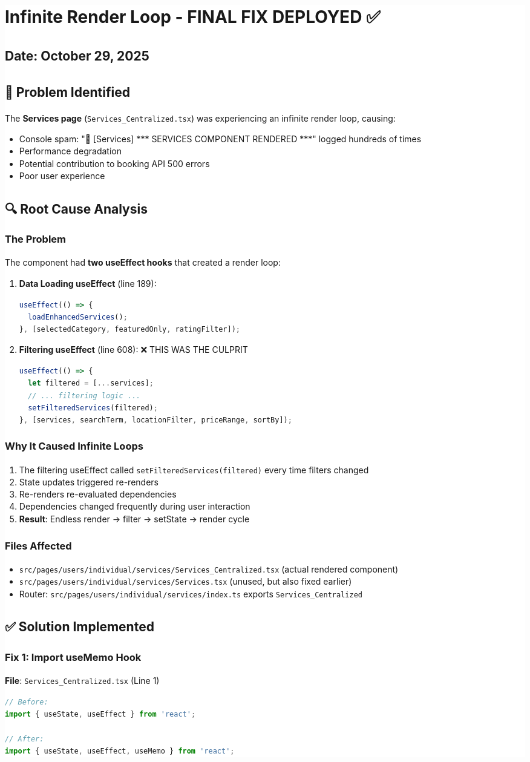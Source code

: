 # Infinite Render Loop - FINAL FIX DEPLOYED ✅

## Date: October 29, 2025

## 🎯 Problem Identified
The **Services page** (`Services_Centralized.tsx`) was experiencing an infinite render loop, causing:
- Console spam: "🎯 [Services] *** SERVICES COMPONENT RENDERED ***" logged hundreds of times
- Performance degradation
- Potential contribution to booking API 500 errors
- Poor user experience

## 🔍 Root Cause Analysis

### The Problem
The component had **two useEffect hooks** that created a render loop:

1. **Data Loading useEffect** (line 189):
   ```typescript
   useEffect(() => {
     loadEnhancedServices();
   }, [selectedCategory, featuredOnly, ratingFilter]);
   ```

2. **Filtering useEffect** (line 608): ❌ THIS WAS THE CULPRIT
   ```typescript
   useEffect(() => {
     let filtered = [...services];
     // ... filtering logic ...
     setFilteredServices(filtered);
   }, [services, searchTerm, locationFilter, priceRange, sortBy]);
   ```

### Why It Caused Infinite Loops
1. The filtering useEffect called `setFilteredServices(filtered)` every time filters changed
2. State updates triggered re-renders
3. Re-renders re-evaluated dependencies
4. Dependencies changed frequently during user interaction
5. **Result**: Endless render → filter → setState → render cycle

### Files Affected
- `src/pages/users/individual/services/Services_Centralized.tsx` (actual rendered component)
- `src/pages/users/individual/services/Services.tsx` (unused, but also fixed earlier)
- Router: `src/pages/users/individual/services/index.ts` exports `Services_Centralized`

## ✅ Solution Implemented

### Fix 1: Import useMemo Hook
**File**: `Services_Centralized.tsx` (Line 1)
```typescript
// Before:
import { useState, useEffect } from 'react';

// After:
import { useState, useEffect, useMemo } from 'react';
```

